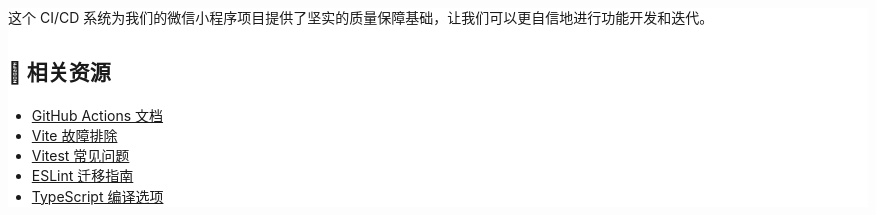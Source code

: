 这个 CI/CD 系统为我们的微信小程序项目提供了坚实的质量保障基础，让我们可以更自信地进行功能开发和迭代。 

## 🔗 相关资源

- [GitHub Actions 文档](https://docs.github.com/en/actions)
- [Vite 故障排除](https://vitejs.dev/guide/troubleshooting.html)
- [Vitest 常见问题](https://vitest.dev/guide/common-errors.html)
- [ESLint 迁移指南](https://eslint.org/docs/latest/use/migrate-to-9.0.0)
- [TypeScript 编译选项](https://www.typescriptlang.org/tsconfig)
